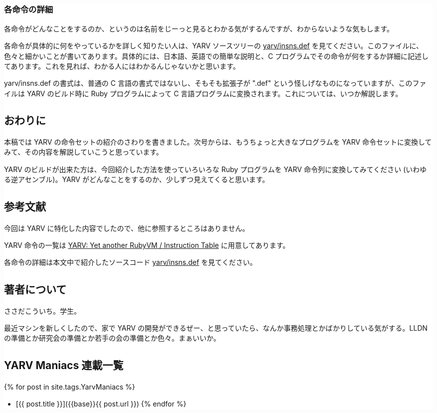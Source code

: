 
### 各命令の詳細

各命令がどんなことをするのか、というのは名前をじーっと見るとわかる気がするんですが、わからないような気もします。

各命令が具体的に何をやっているかを詳しく知りたい人は、YARV ソースツリーの [yarv/insns.def](http://www.atdot.net/svn/yarv/trunk/insns.def) を見てください。このファイルに、色々と細かいことが書いてあります。具体的には、日本語、英語での簡単な説明と、C プログラムでその命令が何をするか詳細に記述してあります。これを見れば、わかる人にはわかるんじゃないかと思います。

yarv/insns.def の書式は、普通の C 言語の書式ではないし、そもそも拡張子が ".def" という怪しげなものになっていますが、このファイルは YARV のビルド時に Ruby プログラムによって C 言語プログラムに変換されます。これについては、いつか解説します。

## おわりに

本稿では YARV の命令セットの紹介のさわりを書きました。次号からは、もうちょっと大きなプログラムを YARV 命令セットに変換してみて、その内容を解説していこうと思っています。

YARV のビルドが出来た方は、今回紹介した方法を使っていろいろな Ruby プログラムを YARV 命令列に変換してみてください (いわゆる逆アセンブル)。YARV がどんなことをするのか、少しずつ見えてくると思います。

## 参考文献

今回は YARV に特化した内容でしたので、他に参照するところはありません。

YARV 命令の一覧は [YARV: Yet another RubyVM / Instruction Table](http://www.atdot.net/yarv/insnstbl.html) に用意してあります。

各命令の詳細は本文中で紹介したソースコード [yarv/insns.def](http://www.atdot.net/svn/yarv/trunk/insns.def) を見てください。

## 著者について

ささだこういち。学生。

最近マシンを新しくしたので、家で YARV の開発ができるぜー、と思っていたら、なんか事務処理とかばかりしている気がする。LLDN の準備とか研究会の準備とか若手の会の準備とか色々。まぁいいか。

## YARV Maniacs 連載一覧

{% for post in site.tags.YarvManiacs %}
  - [{{ post.title }}]({{base}}{{ post.url }})
{% endfor %}


